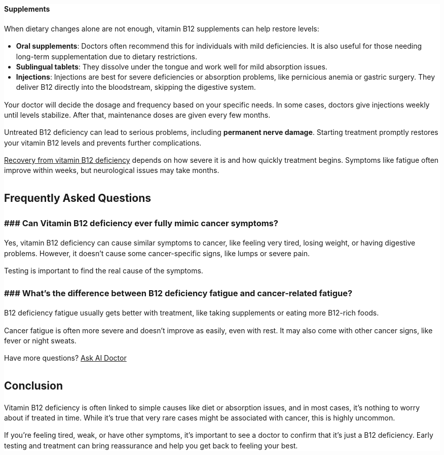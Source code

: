 #### Supplements

When dietary changes alone are not enough, vitamin B12 supplements can help restore levels:

- **Oral supplements**: Doctors often recommend this for individuals with mild deficiencies. It is also useful for those needing long-term supplementation due to dietary restrictions.
- **Sublingual tablets**: They dissolve under the tongue and work well for mild absorption issues.
- **Injections**: Injections are best for severe deficiencies or absorption problems, like pernicious anemia or gastric surgery. They deliver B12 directly into the bloodstream, skipping the digestive system.

Your doctor will decide the dosage and frequency based on your specific needs. In some cases, doctors give injections weekly until levels stabilize. After that, maintenance doses are given every few months.

Untreated B12 deficiency can lead to serious problems, including **permanent nerve damage**. Starting treatment promptly restores your vitamin B12 levels and prevents further complications.

[Recovery from vitamin B12 deficiency](https://docus.ai/symptoms-guide/vitamin-b12-deficiency-recovery-duration) depends on how severe it is and how quickly treatment begins. Symptoms like fatigue often improve within weeks, but neurological issues may take months.

## Frequently Asked Questions

### \#\#\# Can Vitamin B12 deficiency ever fully mimic cancer symptoms?

Yes, vitamin B12 deficiency can cause similar symptoms to cancer, like feeling very tired, losing weight, or having digestive problems. However, it doesn’t cause some cancer-specific signs, like lumps or severe pain.

Testing is important to find the real cause of the symptoms.

### \#\#\# What’s the difference between B12 deficiency fatigue and cancer-related fatigue?

B12 deficiency fatigue usually gets better with treatment, like taking supplements or eating more B12-rich foods.

Cancer fatigue is often more severe and doesn’t improve as easily, even with rest. It may also come with other cancer signs, like fever or night sweats.

Have more questions? [Ask AI Doctor](https://docus.ai/symptoms-guide/vitamin-b12-deficiency-sign-of-cancer#ask-your-question)

## Conclusion

Vitamin B12 deficiency is often linked to simple causes like diet or absorption issues, and in most cases, it’s nothing to worry about if treated in time. While it’s true that very rare cases might be associated with cancer, this is highly uncommon.

If you’re feeling tired, weak, or have other symptoms, it’s important to see a doctor to confirm that it’s just a B12 deficiency. Early testing and treatment can bring reassurance and help you get back to feeling your best.
